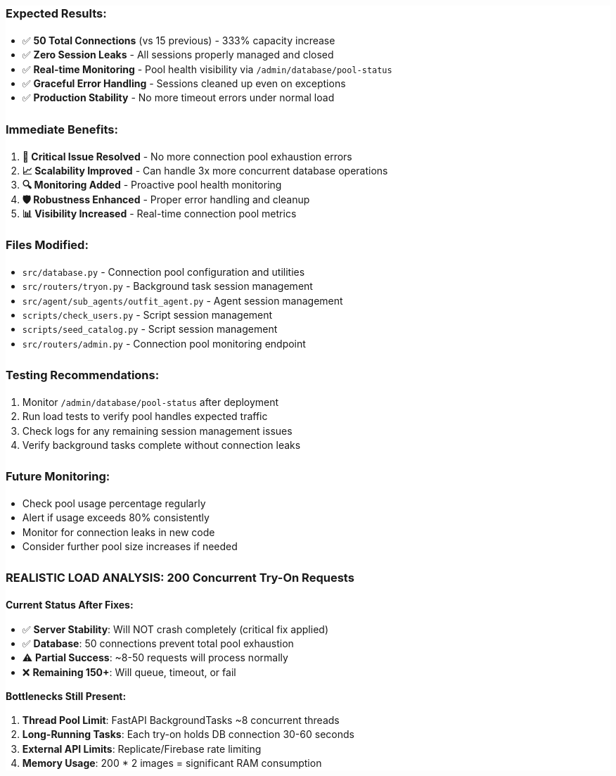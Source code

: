 ### **Expected Results:**

- ✅ **50 Total Connections** (vs 15 previous) - 333% capacity increase
- ✅ **Zero Session Leaks** - All sessions properly managed and closed
- ✅ **Real-time Monitoring** - Pool health visibility via `/admin/database/pool-status`
- ✅ **Graceful Error Handling** - Sessions cleaned up even on exceptions
- ✅ **Production Stability** - No more timeout errors under normal load

### **Immediate Benefits:**

1. **🚨 Critical Issue Resolved** - No more connection pool exhaustion errors
2. **📈 Scalability Improved** - Can handle 3x more concurrent database operations
3. **🔍 Monitoring Added** - Proactive pool health monitoring
4. **🛡️ Robustness Enhanced** - Proper error handling and cleanup
5. **📊 Visibility Increased** - Real-time connection pool metrics

### **Files Modified:**
- `src/database.py` - Connection pool configuration and utilities
- `src/routers/tryon.py` - Background task session management
- `src/agent/sub_agents/outfit_agent.py` - Agent session management
- `scripts/check_users.py` - Script session management
- `scripts/seed_catalog.py` - Script session management  
- `src/routers/admin.py` - Connection pool monitoring endpoint

### **Testing Recommendations:**
1. Monitor `/admin/database/pool-status` after deployment
2. Run load tests to verify pool handles expected traffic
3. Check logs for any remaining session management issues
4. Verify background tasks complete without connection leaks

### **Future Monitoring:**
- Check pool usage percentage regularly
- Alert if usage exceeds 80% consistently
- Monitor for connection leaks in new code
- Consider further pool size increases if needed

### **REALISTIC LOAD ANALYSIS: 200 Concurrent Try-On Requests** 

**Current Status After Fixes:**
- ✅ **Server Stability**: Will NOT crash completely (critical fix applied)
- ✅ **Database**: 50 connections prevent total pool exhaustion
- ⚠️ **Partial Success**: ~8-50 requests will process normally
- ❌ **Remaining 150+**: Will queue, timeout, or fail

**Bottlenecks Still Present:**
1. **Thread Pool Limit**: FastAPI BackgroundTasks ~8 concurrent threads
2. **Long-Running Tasks**: Each try-on holds DB connection 30-60 seconds
3. **External API Limits**: Replicate/Firebase rate limiting
4. **Memory Usage**: 200 * 2 images = significant RAM consumption

